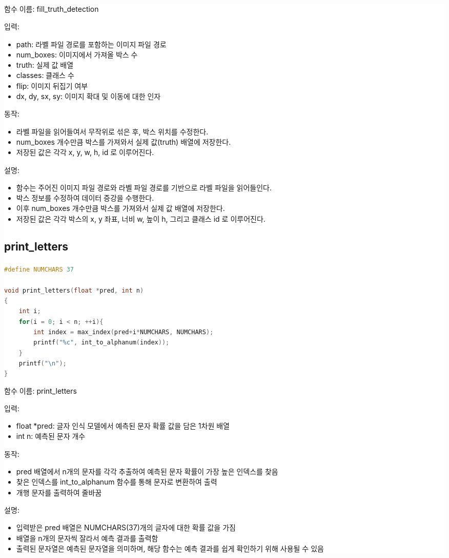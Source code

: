 함수 이름: fill\_truth\_detection

입력:

* path: 라벨 파일 경로를 포함하는 이미지 파일 경로
* num\_boxes: 이미지에서 가져올 박스 수
* truth: 실제 값 배열
* classes: 클래스 수
* flip: 이미지 뒤집기 여부
* dx, dy, sx, sy: 이미지 확대 및 이동에 대한 인자

동작:

* 라벨 파일을 읽어들여서 무작위로 섞은 후, 박스 위치를 수정한다.
* num\_boxes 개수만큼 박스를 가져와서 실제 값(truth) 배열에 저장한다.
* 저장된 값은 각각 x, y, w, h, id 로 이루어진다.

설명:

* 함수는 주어진 이미지 파일 경로와 라벨 파일 경로를 기반으로 라벨 파일을 읽어들인다.
* 박스 정보를 수정하여 데이터 증강을 수행한다.
* 이후 num\_boxes 개수만큼 박스를 가져와서 실제 값 배열에 저장한다.
* 저장된 값은 각각 박스의 x, y 좌표, 너비 w, 높이 h, 그리고 클래스 id 로 이루어진다.



## print\_letters

```c
#define NUMCHARS 37

void print_letters(float *pred, int n)
{
    int i;
    for(i = 0; i < n; ++i){
        int index = max_index(pred+i*NUMCHARS, NUMCHARS);
        printf("%c", int_to_alphanum(index));
    }
    printf("\n");
}
```

함수 이름: print\_letters&#x20;

입력:

* float \*pred: 글자 인식 모델에서 예측된 문자 확률 값을 담은 1차원 배열
* int n: 예측된 문자 개수&#x20;

동작:

* pred 배열에서 n개의 문자를 각각 추출하여 예측된 문자 확률이 가장 높은 인덱스를 찾음
* 찾은 인덱스를 int\_to\_alphanum 함수를 통해 문자로 변환하여 출력
* 개행 문자를 출력하여 줄바꿈&#x20;

설명:

* 입력받은 pred 배열은 NUMCHARS(37)개의 글자에 대한 확률 값을 가짐
* 배열을 n개의 문자씩 잘라서 예측 결과를 출력함
* 출력된 문자열은 예측된 문자열을 의미하며, 해당 함수는 예측 결과를 쉽게 확인하기 위해 사용될 수 있음
